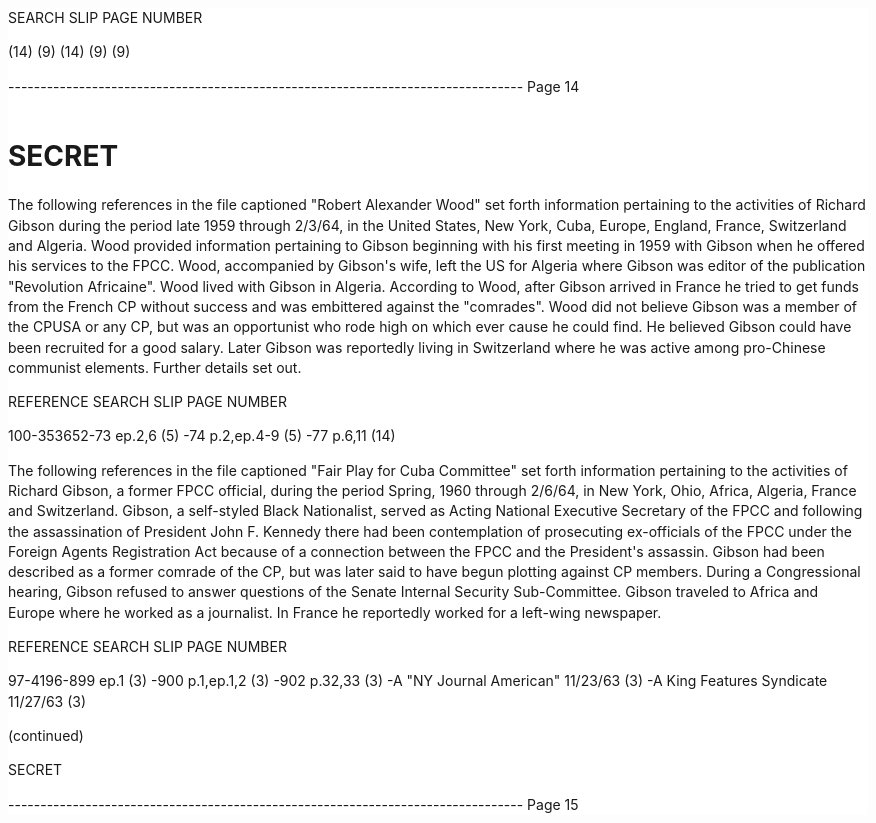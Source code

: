 SEARCH SLIP PAGE NUMBER

(14)
(9)
(14)
(9)
(9)


-------------------------------------------------------------------------------- Page 14

# SECRET

The following references in the file captioned "Robert Alexander Wood" set forth information pertaining to the activities of Richard Gibson during the period late 1959 through 2/3/64, in the United States, New York, Cuba, Europe, England, France, Switzerland and Algeria. Wood provided information pertaining to Gibson beginning with his first meeting in 1959 with Gibson when he offered his services to the FPCC. Wood, accompanied by Gibson's wife, left the US for Algeria where Gibson was editor of the publication "Revolution Africaine". Wood lived with Gibson in Algeria. According to Wood, after Gibson arrived in France he tried to get funds from the French CP without success and was embittered against the "comrades". Wood did not believe Gibson was a member of the CPUSA or any CP, but was an opportunist who rode high on which ever cause he could find. He believed Gibson could have been recruited for a good salary. Later Gibson was reportedly living in Switzerland where he was active among pro-Chinese communist elements. Further details set out.

REFERENCE                                          SEARCH SLIP PAGE NUMBER

100-353652-73 ep.2,6                                                        (5)
-74 p.2,ep.4-9                                                          (5)
-77 p.6,11                                                            (14)

The following references in the file captioned "Fair Play for Cuba Committee" set forth information pertaining to the activities of Richard Gibson, a former FPCC official, during the period Spring, 1960 through 2/6/64, in New York, Ohio, Africa, Algeria, France and Switzerland. Gibson, a self-styled Black Nationalist, served as Acting National Executive Secretary of the FPCC and following the assassination of President John F. Kennedy there had been contemplation of prosecuting ex-officials of the FPCC under the Foreign Agents Registration Act because of a connection between the FPCC and the President's assassin. Gibson had been described as a former comrade of the CP, but was later said to have begun plotting against CP members. During a Congressional hearing, Gibson refused to answer questions of the Senate Internal Security Sub-Committee. Gibson traveled to Africa and Europe where he worked as a journalist. In France he reportedly worked for a left-wing newspaper.

REFERENCE                                                 SEARCH SLIP PAGE NUMBER

97-4196-899 ep.1                                                             (3)
-900 p.1,ep.1,2                                                          (3)
-902 p.32,33                                                              (3)
-A "NY Journal American" 11/23/63                                   (3)
-A King Features Syndicate 11/27/63                                    (3)

(continued)

SECRET


-------------------------------------------------------------------------------- Page 15
